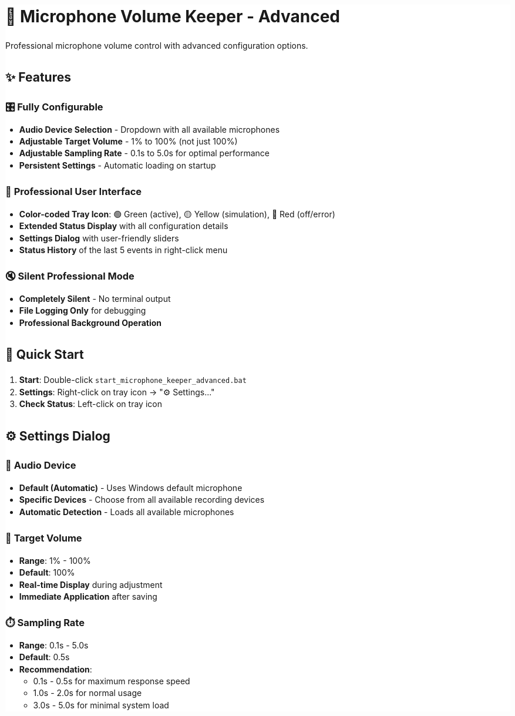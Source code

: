 # 🎤 Microphone Volume Keeper - Advanced

Professional microphone volume control with advanced configuration options.

## ✨ Features

### 🎛️ **Fully Configurable**
- **Audio Device Selection** - Dropdown with all available microphones
- **Adjustable Target Volume** - 1% to 100% (not just 100%)
- **Adjustable Sampling Rate** - 0.1s to 5.0s for optimal performance
- **Persistent Settings** - Automatic loading on startup

### 🎨 **Professional User Interface**
- **Color-coded Tray Icon**: 🟢 Green (active), 🟡 Yellow (simulation), 🔴 Red (off/error)
- **Extended Status Display** with all configuration details
- **Settings Dialog** with user-friendly sliders
- **Status History** of the last 5 events in right-click menu

### 🔇 **Silent Professional Mode**
- **Completely Silent** - No terminal output
- **File Logging Only** for debugging
- **Professional Background Operation**

## 🚀 Quick Start

1. **Start**: Double-click `start_microphone_keeper_advanced.bat`
2. **Settings**: Right-click on tray icon → "⚙️ Settings..."
3. **Check Status**: Left-click on tray icon

## ⚙️ Settings Dialog

### 🎤 **Audio Device**
- **Default (Automatic)** - Uses Windows default microphone
- **Specific Devices** - Choose from all available recording devices
- **Automatic Detection** - Loads all available microphones

### 🎯 **Target Volume**
- **Range**: 1% - 100%
- **Default**: 100%
- **Real-time Display** during adjustment
- **Immediate Application** after saving

### ⏱️ **Sampling Rate**
- **Range**: 0.1s - 5.0s
- **Default**: 0.5s
- **Recommendation**: 
  - 0.1s - 0.5s for maximum response speed
  - 1.0s - 2.0s for normal usage
  - 3.0s - 5.0s for minimal system load
